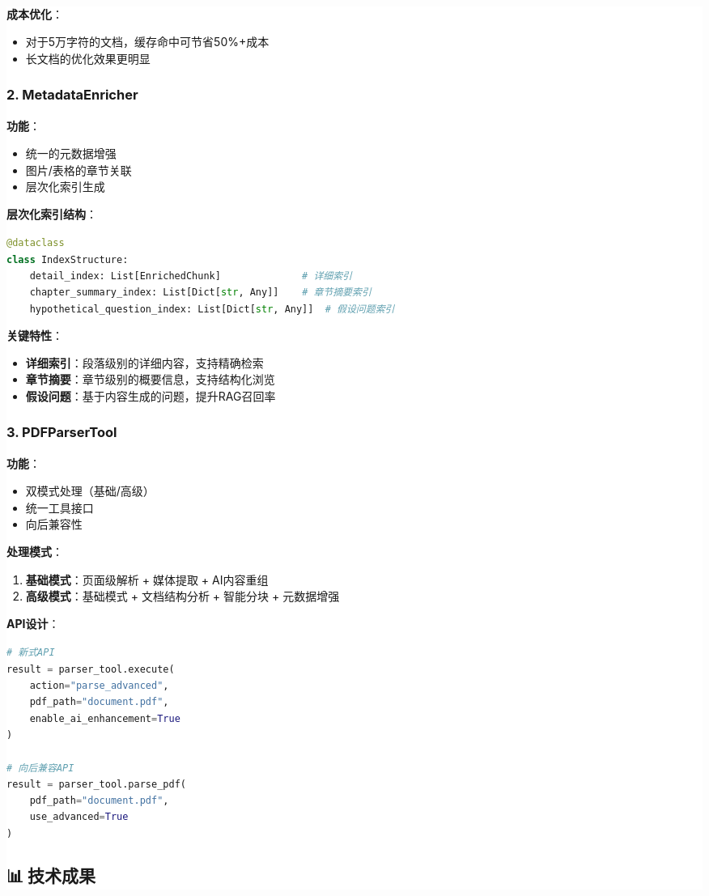 
**成本优化**：
- 对于5万字符的文档，缓存命中可节省50%+成本
- 长文档的优化效果更明显

### 2. MetadataEnricher

**功能**：
- 统一的元数据增强
- 图片/表格的章节关联
- 层次化索引生成

**层次化索引结构**：
```python
@dataclass
class IndexStructure:
    detail_index: List[EnrichedChunk]              # 详细索引
    chapter_summary_index: List[Dict[str, Any]]    # 章节摘要索引
    hypothetical_question_index: List[Dict[str, Any]]  # 假设问题索引
```

**关键特性**：
- **详细索引**：段落级别的详细内容，支持精确检索
- **章节摘要**：章节级别的概要信息，支持结构化浏览
- **假设问题**：基于内容生成的问题，提升RAG召回率

### 3. PDFParserTool

**功能**：
- 双模式处理（基础/高级）
- 统一工具接口
- 向后兼容性

**处理模式**：
1. **基础模式**：页面级解析 + 媒体提取 + AI内容重组
2. **高级模式**：基础模式 + 文档结构分析 + 智能分块 + 元数据增强

**API设计**：
```python
# 新式API
result = parser_tool.execute(
    action="parse_advanced",
    pdf_path="document.pdf",
    enable_ai_enhancement=True
)

# 向后兼容API
result = parser_tool.parse_pdf(
    pdf_path="document.pdf",
    use_advanced=True
)
```

## 📊 技术成果
